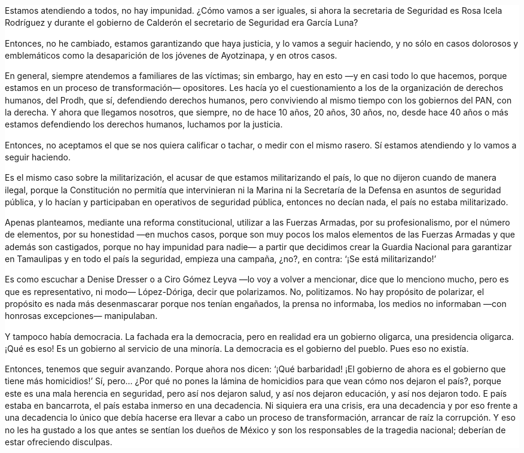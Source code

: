 Estamos atendiendo a todos, no hay impunidad. ¿Cómo vamos a ser iguales, si
ahora la secretaria de Seguridad es Rosa Icela Rodríguez y durante el gobierno
de Calderón el secretario de Seguridad era García Luna?

Entonces, no he cambiado, estamos garantizando que haya justicia, y lo vamos a
seguir haciendo, y no sólo en casos dolorosos y emblemáticos como la
desaparición de los jóvenes de Ayotzinapa, y en otros casos.

En general, siempre atendemos a familiares de las víctimas; sin embargo, hay
en esto —y en casi todo lo que hacemos, porque estamos en un proceso de
transformación— opositores. Les hacía yo el cuestionamiento a los de la
organización de derechos humanos, del Prodh, que sí, defendiendo derechos
humanos, pero conviviendo al mismo tiempo con los gobiernos del PAN, con la
derecha. Y ahora que llegamos nosotros, que siempre, no de hace 10 años, 20
años, 30 años, no, desde hace 40 años o más estamos defendiendo los derechos
humanos, luchamos por la justicia.

Entonces, no aceptamos el que se nos quiera calificar o tachar, o medir con el
mismo rasero. Sí estamos atendiendo y lo vamos a seguir haciendo.

Es el mismo caso sobre la militarización, el acusar de que estamos
militarizando el país, lo que no dijeron cuando de manera ilegal, porque la
Constitución no permitía que intervinieran ni la Marina ni la Secretaría de la
Defensa en asuntos de seguridad pública, y lo hacían y participaban en
operativos de seguridad pública, entonces no decían nada, el país no estaba
militarizado.

Apenas planteamos, mediante una reforma constitucional, utilizar a las Fuerzas
Armadas, por su profesionalismo, por el número de elementos, por su honestidad
—en muchos casos, porque son muy pocos los malos elementos de las Fuerzas
Armadas y que además son castigados, porque no hay impunidad para nadie— a
partir que decidimos crear la Guardia Nacional para garantizar en Tamaulipas y
en todo el país la seguridad, empieza una campaña, ¿no?, en contra: ‘¡Se está
militarizando!’

Es como escuchar a Denise Dresser o a Ciro Gómez Leyva —lo voy a volver a
mencionar, dice que lo menciono mucho, pero es que es representativo, ni modo—
López-Dóriga, decir que polarizamos. No, politizamos. No hay propósito de
polarizar, el propósito es nada más desenmascarar porque nos tenían engañados,
la prensa no informaba, los medios no informaban —con honrosas excepciones—
manipulaban.

Y tampoco había democracia. La fachada era la democracia, pero en realidad era
un gobierno oligarca, una presidencia oligarca. ¡Qué es eso! Es un gobierno al
servicio de una minoría. La democracia es el gobierno del pueblo. Pues eso no
existía.

Entonces, tenemos que seguir avanzando. Porque ahora nos dicen: ‘¡Qué
barbaridad! ¡El gobierno de ahora es el gobierno que tiene más homicidios!’
Sí, pero… ¿Por qué no pones la lámina de homicidios para que vean cómo nos
dejaron el país?, porque este es una mala herencia en seguridad, pero así nos
dejaron salud, y así nos dejaron educación, y así nos dejaron todo. E país
estaba en bancarrota, el país estaba inmerso en una decadencia. Ni siquiera
era una crisis, era una decadencia y por eso frente a una decadencia lo único
que debía hacerse era llevar a cabo un proceso de transformación, arrancar de
raíz la corrupción. Y eso no les ha gustado a los que antes se sentían los
dueños de México y son los responsables de la tragedia nacional; deberían de
estar ofreciendo disculpas.

